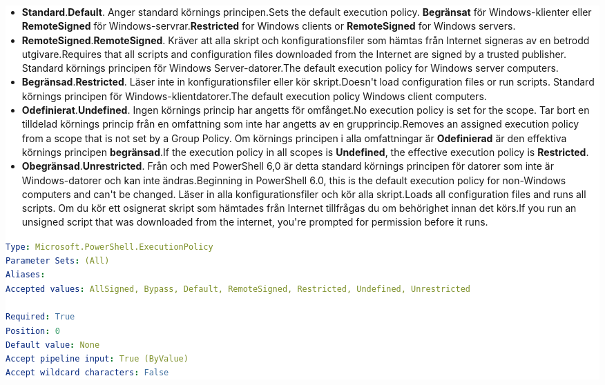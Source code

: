 - <span data-ttu-id="01dbb-184">**Standard**.</span><span class="sxs-lookup"><span data-stu-id="01dbb-184">**Default**.</span></span> <span data-ttu-id="01dbb-185">Anger standard körnings principen.</span><span class="sxs-lookup"><span data-stu-id="01dbb-185">Sets the default execution policy.</span></span> <span data-ttu-id="01dbb-186">**Begränsat** för Windows-klienter eller **RemoteSigned** för Windows-servrar.</span><span class="sxs-lookup"><span data-stu-id="01dbb-186">**Restricted** for Windows clients or **RemoteSigned** for Windows servers.</span></span>
- <span data-ttu-id="01dbb-187">**RemoteSigned**.</span><span class="sxs-lookup"><span data-stu-id="01dbb-187">**RemoteSigned**.</span></span> <span data-ttu-id="01dbb-188">Kräver att alla skript och konfigurationsfiler som hämtas från Internet signeras av en betrodd utgivare.</span><span class="sxs-lookup"><span data-stu-id="01dbb-188">Requires that all scripts and configuration files downloaded from the Internet are signed by a trusted publisher.</span></span> <span data-ttu-id="01dbb-189">Standard körnings principen för Windows Server-datorer.</span><span class="sxs-lookup"><span data-stu-id="01dbb-189">The default execution policy for Windows server computers.</span></span>
- <span data-ttu-id="01dbb-190">**Begränsad**.</span><span class="sxs-lookup"><span data-stu-id="01dbb-190">**Restricted**.</span></span> <span data-ttu-id="01dbb-191">Läser inte in konfigurationsfiler eller kör skript.</span><span class="sxs-lookup"><span data-stu-id="01dbb-191">Doesn't load configuration files or run scripts.</span></span> <span data-ttu-id="01dbb-192">Standard körnings principen för Windows-klientdatorer.</span><span class="sxs-lookup"><span data-stu-id="01dbb-192">The default execution policy Windows client computers.</span></span>
- <span data-ttu-id="01dbb-193">**Odefinierat**.</span><span class="sxs-lookup"><span data-stu-id="01dbb-193">**Undefined**.</span></span> <span data-ttu-id="01dbb-194">Ingen körnings princip har angetts för omfånget.</span><span class="sxs-lookup"><span data-stu-id="01dbb-194">No execution policy is set for the scope.</span></span> <span data-ttu-id="01dbb-195">Tar bort en tilldelad körnings princip från en omfattning som inte har angetts av en grupprincip.</span><span class="sxs-lookup"><span data-stu-id="01dbb-195">Removes an assigned execution policy from a scope that is not set by a Group Policy.</span></span> <span data-ttu-id="01dbb-196">Om körnings principen i alla omfattningar är **Odefinierad** är den effektiva körnings principen **begränsad**.</span><span class="sxs-lookup"><span data-stu-id="01dbb-196">If the execution policy in all scopes is **Undefined**, the effective execution policy is **Restricted**.</span></span>
- <span data-ttu-id="01dbb-197">**Obegränsad**.</span><span class="sxs-lookup"><span data-stu-id="01dbb-197">**Unrestricted**.</span></span> <span data-ttu-id="01dbb-198">Från och med PowerShell 6,0 är detta standard körnings principen för datorer som inte är Windows-datorer och kan inte ändras.</span><span class="sxs-lookup"><span data-stu-id="01dbb-198">Beginning in PowerShell 6.0, this is the default execution policy for non-Windows computers and can't be changed.</span></span> <span data-ttu-id="01dbb-199">Läser in alla konfigurationsfiler och kör alla skript.</span><span class="sxs-lookup"><span data-stu-id="01dbb-199">Loads all configuration files and runs all scripts.</span></span> <span data-ttu-id="01dbb-200">Om du kör ett osignerat skript som hämtades från Internet tillfrågas du om behörighet innan det körs.</span><span class="sxs-lookup"><span data-stu-id="01dbb-200">If you run an unsigned script that was downloaded from the internet, you're prompted for permission before it runs.</span></span>

```yaml
Type: Microsoft.PowerShell.ExecutionPolicy
Parameter Sets: (All)
Aliases:
Accepted values: AllSigned, Bypass, Default, RemoteSigned, Restricted, Undefined, Unrestricted

Required: True
Position: 0
Default value: None
Accept pipeline input: True (ByValue)
Accept wildcard characters: False
```
